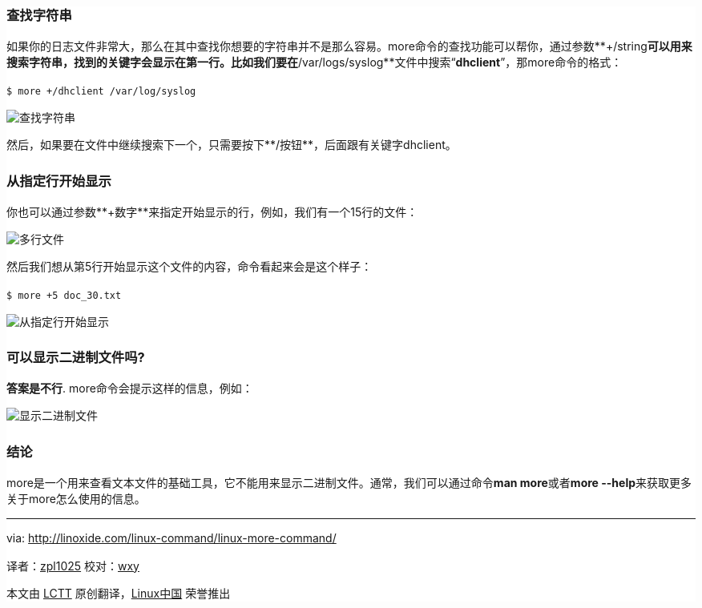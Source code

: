 
### 查找字符串


如果你的日志文件非常大，那么在其中查找你想要的字符串并不是那么容易。more命令的查找功能可以帮你，通过参数**+/string**可以用来搜索字符串，找到的关键字会显示在第一行。比如我们要在**/var/logs/syslog**文件中搜索“**dhclient**”，那more命令的格式：



```
$ more +/dhclient /var/log/syslog

```

![查找字符串](/data/attachment/album/201403/07/123338dnnd9j5rhee38hnf.png)


然后，如果要在文件中继续搜索下一个，只需要按下**/按钮**，后面跟有关键字dhclient。


### 从指定行开始显示


你也可以通过参数**+数字**来指定开始显示的行，例如，我们有一个15行的文件：


![多行文件](/data/attachment/album/201403/07/123339mjqitnzz9mqldmji.png)


然后我们想从第5行开始显示这个文件的内容，命令看起来会是这个样子：



```
$ more +5 doc_30.txt

```

![从指定行开始显示](/data/attachment/album/201403/07/123340ujp6w9crcfrg1wb9.png)


### 可以显示二进制文件吗?


**答案是不行**. more命令会提示这样的信息，例如：


![显示二进制文件](/data/attachment/album/201403/07/123342oaxqqbzawhxbbhqh.png)


### 结论


more是一个用来查看文本文件的基础工具，它不能用来显示二进制文件。通常，我们可以通过命令**man more**或者**more --help**来获取更多关于more怎么使用的信息。




---


via: <http://linoxide.com/linux-command/linux-more-command/>


译者：[zpl1025](https://github.com/zpl1025) 校对：[wxy](https://github.com/wxy)


本文由 [LCTT](https://github.com/LCTT/TranslateProject) 原创翻译，[Linux中国](http://linux.cn/) 荣誉推出